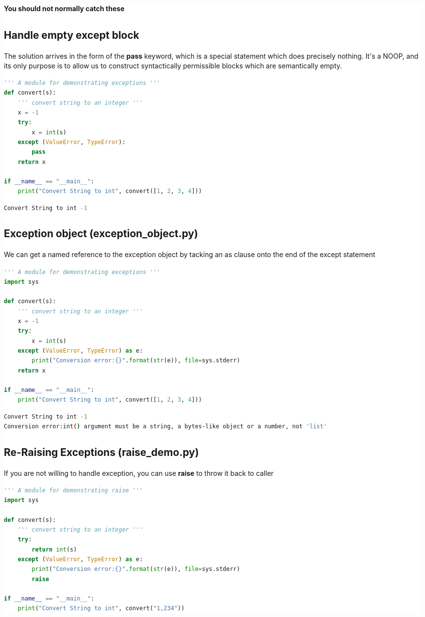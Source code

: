 **You should not normally catch these**

## Handle empty except block
The solution arrives in the form of the **pass** keyword, which is a special statement which does precisely nothing. It's a NOOP, and its only purpose is to allow us to construct syntactically permissible blocks which are semantically empty.

```python
''' A module for demonstrating exceptions '''
def convert(s):
    ''' convert string to an integer '''
    x = -1
    try:
        x = int(s)
    except (ValueError, TypeError):
        pass
    return x

if __name__ == "__main__":
    print("Convert String to int", convert([1, 2, 3, 4]))
```
```bash
Convert String to int -1
```
## Exception object (exception_object.py)
We can get a named reference to the exception object by tacking an as clause onto the end of the except statement
```python
''' A module for demonstrating exceptions '''
import sys

def convert(s):
    ''' convert string to an integer '''
    x = -1
    try:
        x = int(s)
    except (ValueError, TypeError) as e:
        print("Conversion error:{}".format(str(e)), file=sys.stderr)
    return x

if __name__ == "__main__":
    print("Convert String to int", convert([1, 2, 3, 4]))
```
```bash
Convert String to int -1
Conversion error:int() argument must be a string, a bytes-like object or a number, not 'list'
```
## Re-Raising Exceptions (raise_demo.py)
If you are not willing to handle exception, you can use **raise** to throw it back to caller
```python
''' A module for demonstrating raise '''
import sys

def convert(s):
    ''' convert string to an integer '''
    try:
        return int(s)
    except (ValueError, TypeError) as e:
        print("Conversion error:{}".format(str(e)), file=sys.stderr)
        raise

if __name__ == "__main__":
    print("Convert String to int", convert("1,234"))
```